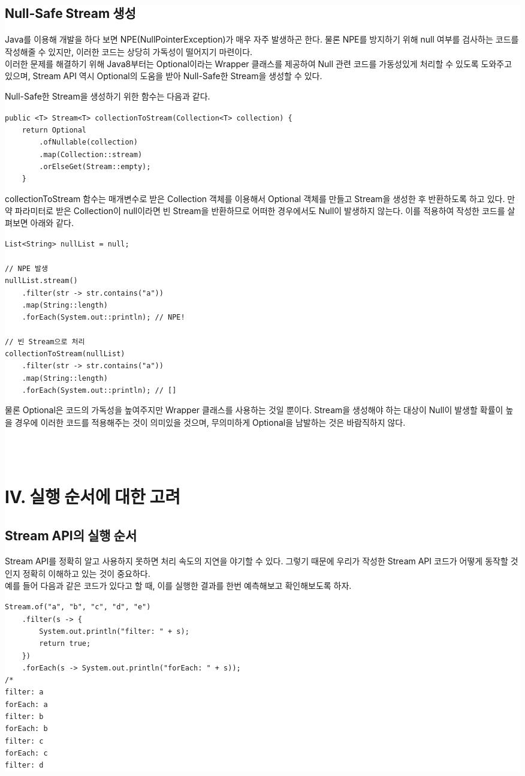 ## Null-Safe Stream 생성

Java를 이용해 개발을 하다 보면 NPE(NullPointerException)가 매우 자주 발생하곤 한다. 물론 NPE를 방지하기 위해 null 여부를 검사하는 코드를 작성해줄 수 있지만, 이러한 코드는 상당히 가독성이 떨어지기 마련이다.<br>
이러한 문제를 해결하기 위해 Java8부터는 Optional이라는 Wrapper 클래스를 제공하여 Null 관련 코드를 가동성있게 처리할 수 있도록 도와주고 있으며, Stream API 역시 Optional의 도움을 받아 Null-Safe한 Stream을 생성할 수 있다.

Null-Safe한 Stream을 생성하기 위한 함수는 다음과 같다.

```
public <T> Stream<T> collectionToStream(Collection<T> collection) {
    return Optional
        .ofNullable(collection)
        .map(Collection::stream)
        .orElseGet(Stream::empty);
    }
```

collectionToStream 함수는 매개변수로 받은 Collection 객체를 이용해서 Optional 객체를 만들고 Stream을 생성한 후 반환하도록 하고 있다. 만약 파라미터로 받은 Collection이 null이라면 빈 Stream을 반환하므로 어떠한 경우에서도 Null이 발생하지 않는다. 이를 적용하여 작성한 코드를 살펴보면 아래와 같다.

```
List<String> nullList = null;

// NPE 발생
nullList.stream()
    .filter(str -> str.contains("a"))
    .map(String::length)
    .forEach(System.out::println); // NPE! 

// 빈 Stream으로 처리
collectionToStream(nullList)
    .filter(str -> str.contains("a"))
    .map(String::length)
    .forEach(System.out::println); // []
```

물론 Optional은 코드의 가독성을 높여주지만 Wrapper 클래스를 사용하는 것일 뿐이다. Stream을 생성해야 하는 대상이 Null이 발생할 확률이 높을 경우에 이러한 코드를 적용해주는 것이 의미있을 것으며, 무의미하게 Optional을 남발하는 것은 바람직하지 않다.


<br><br>

# Ⅳ. 실행 순서에 대한 고려

## Stream API의 실행 순서

Stream API를 정확히 알고 사용하지 못하면 처리 속도의 지연을 야기할 수 있다. 그렇기 때문에 우리가 작성한 Stream API 코드가 어떻게 동작할 것인지 정확히 이해하고 있는 것이 중요하다.<br>
예를 들어 다음과 같은 코드가 있다고 할 때, 이를 실행한 결과를 한번 예측해보고 확인해보도록 하자.

```
Stream.of("a", "b", "c", "d", "e")
    .filter(s -> {
        System.out.println("filter: " + s);
        return true;
    })
    .forEach(s -> System.out.println("forEach: " + s));
/*
filter: a
forEach: a
filter: b
forEach: b
filter: c
forEach: c
filter: d
```